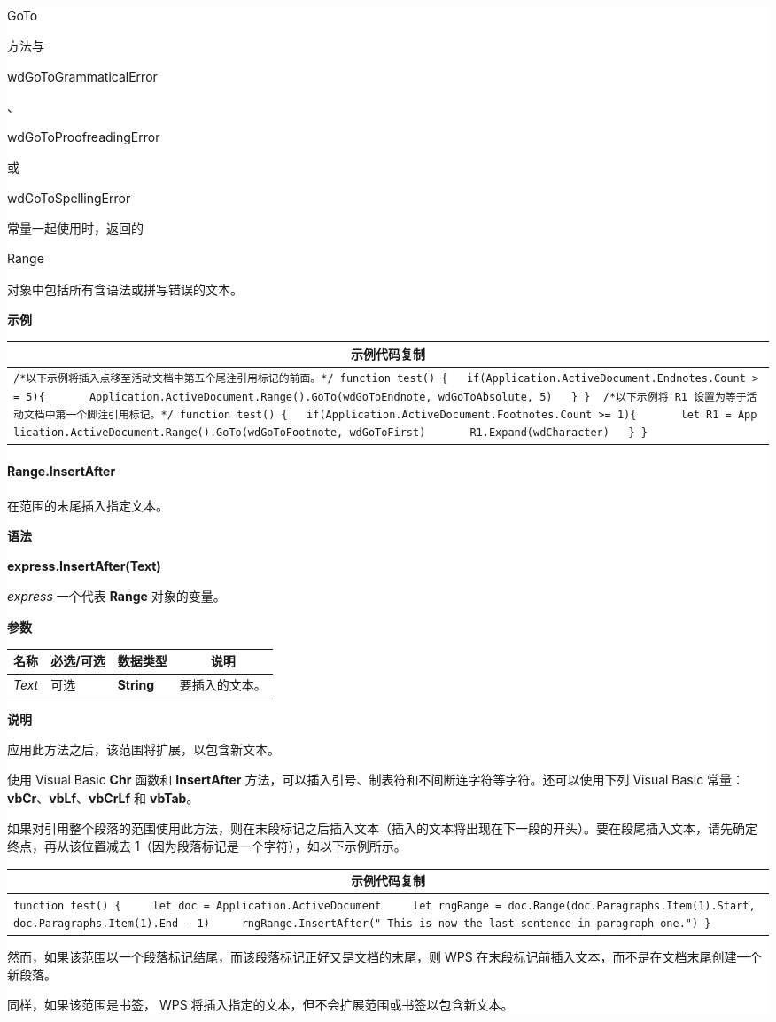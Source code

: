GoTo

 方法与 

wdGoToGrammaticalError

、

wdGoToProofreadingError

 或 

wdGoToSpellingError

 常量一起使用时，返回的 

Range

 对象中包括所有含语法或拼写错误的文本。

 

**示例**

| 示例代码复制                                                 |
| ------------------------------------------------------------ |
| `/*以下示例将插入点移至活动文档中第五个尾注引用标记的前面。*/ function test() {   if(Application.ActiveDocument.Endnotes.Count >= 5){       Application.ActiveDocument.Range().GoTo(wdGoToEndnote, wdGoToAbsolute, 5)   } }  /*以下示例将 R1 设置为等于活动文档中第一个脚注引用标记。*/ function test() {   if(Application.ActiveDocument.Footnotes.Count >= 1){       let R1 = Application.ActiveDocument.Range().GoTo(wdGoToFootnote, wdGoToFirst)       R1.Expand(wdCharacter)   } }` |

#### **Range.InsertAfter**

在范围的末尾插入指定文本。

**语法**

**express.InsertAfter(Text)**

*express*   一个代表 **Range** 对象的变量。

**参数**

| **名称** | **必选/可选** | **数据类型** | **说明**       |
| -------- | ------------- | ------------ | -------------- |
| *Text*   | 可选          | **String**   | 要插入的文本。 |

**说明**

应用此方法之后，该范围将扩展，以包含新文本。

使用 Visual Basic **Chr** 函数和 **InsertAfter** 方法，可以插入引号、制表符和不间断连字符等字符。还可以使用下列 Visual Basic 常量：**vbCr**、**vbLf**、**vbCrLf** 和 **vbTab**。

如果对引用整个段落的范围使用此方法，则在末段标记之后插入文本（插入的文本将出现在下一段的开头）。要在段尾插入文本，请先确定终点，再从该位置减去 1（因为段落标记是一个字符），如以下示例所示。

| 示例代码复制                                                 |
| ------------------------------------------------------------ |
| `function test() {     let doc = Application.ActiveDocument     let rngRange = doc.Range(doc.Paragraphs.Item(1).Start, doc.Paragraphs.Item(1).End - 1)     rngRange.InsertAfter(" This is now the last sentence in paragraph one.") }` |

然而，如果该范围以一个段落标记结尾，而该段落标记正好又是文档的末尾，则 WPS 在末段标记前插入文本，而不是在文档末尾创建一个新段落。

同样，如果该范围是书签， WPS 将插入指定的文本，但不会扩展范围或书签以包含新文本。
